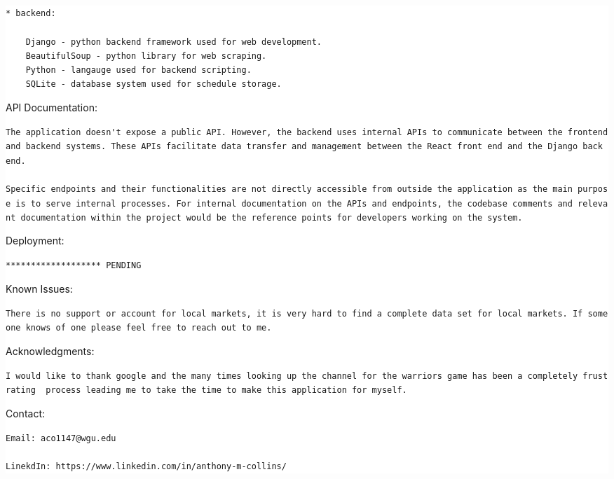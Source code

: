     * backend:

        Django - python backend framework used for web development.
        BeautifulSoup - python library for web scraping.
        Python - langauge used for backend scripting.
        SQLite - database system used for schedule storage.

API Documentation:

    The application doesn't expose a public API. However, the backend uses internal APIs to communicate between the frontend and backend systems. These APIs facilitate data transfer and management between the React front end and the Django back end.

    Specific endpoints and their functionalities are not directly accessible from outside the application as the main purpose is to serve internal processes. For internal documentation on the APIs and endpoints, the codebase comments and relevant documentation within the project would be the reference points for developers working on the system.

Deployment:

    ******************* PENDING

Known Issues:

    There is no support or account for local markets, it is very hard to find a complete data set for local markets. If someone knows of one please feel free to reach out to me.

Acknowledgments:

    I would like to thank google and the many times looking up the channel for the warriors game has been a completely frustrating  process leading me to take the time to make this application for myself.

Contact:

    Email: aco1147@wgu.edu

    LinekdIn: https://www.linkedin.com/in/anthony-m-collins/
